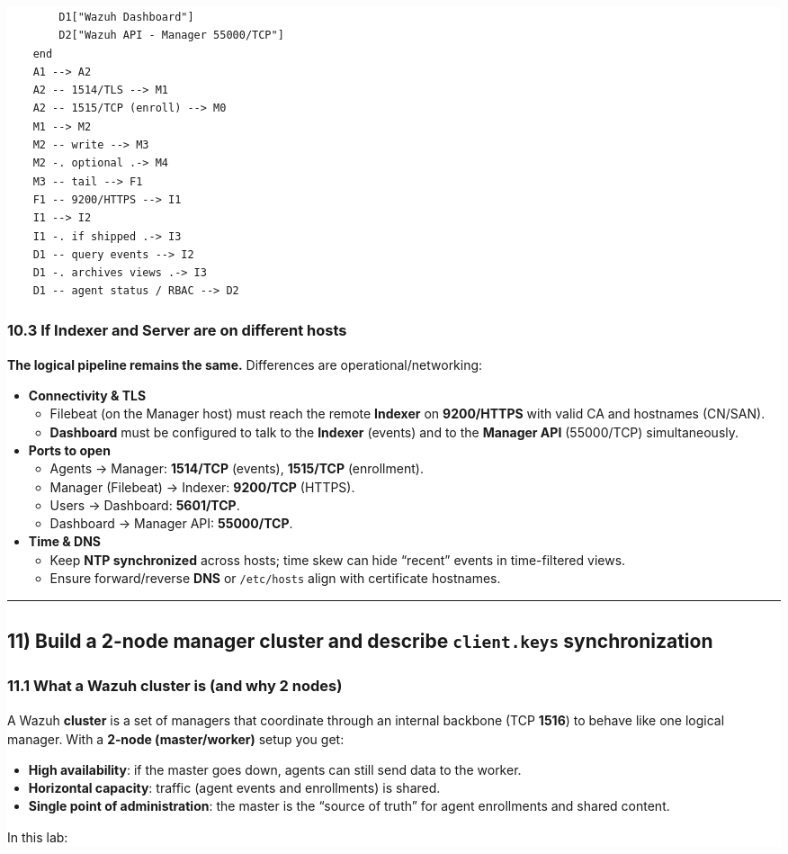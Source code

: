 ```mermaid
        D1["Wazuh Dashboard"]
        D2["Wazuh API - Manager 55000/TCP"]
    end
    A1 --> A2
    A2 -- 1514/TLS --> M1
    A2 -- 1515/TCP (enroll) --> M0
    M1 --> M2
    M2 -- write --> M3
    M2 -. optional .-> M4
    M3 -- tail --> F1
    F1 -- 9200/HTTPS --> I1
    I1 --> I2
    I1 -. if shipped .-> I3
    D1 -- query events --> I2
    D1 -. archives views .-> I3
    D1 -- agent status / RBAC --> D2
```

### 10.3 If Indexer and Server are on different hosts
**The logical pipeline remains the same.** Differences are operational/networking:

- **Connectivity & TLS**
    - Filebeat (on the Manager host) must reach the remote **Indexer** on **9200/HTTPS** with valid CA and hostnames (CN/SAN).
    - **Dashboard** must be configured to talk to the **Indexer** (events) and to the **Manager API** (55000/TCP) simultaneously.
- **Ports to open**
    - Agents → Manager: **1514/TCP** (events), **1515/TCP** (enrollment).
    - Manager (Filebeat) → Indexer: **9200/TCP** (HTTPS).
    - Users → Dashboard: **5601/TCP**.
    - Dashboard → Manager API: **55000/TCP**.
- **Time & DNS**
    - Keep **NTP synchronized** across hosts; time skew can hide “recent” events in time-filtered views.
    - Ensure forward/reverse **DNS** or `/etc/hosts` align with certificate hostnames.

---

## 11) Build a 2-node manager cluster and describe `client.keys` synchronization

### 11.1 What a Wazuh cluster is (and why 2 nodes)
A Wazuh **cluster** is a set of managers that coordinate through an internal backbone (TCP **1516**) to behave like one logical manager. With a **2‑node (master/worker)** setup you get:

- **High availability**: if the master goes down, agents can still send data to the worker.
- **Horizontal capacity**: traffic (agent events and enrollments) is shared.
- **Single point of administration**: the master is the “source of truth” for agent enrollments and shared content.

In this lab:
